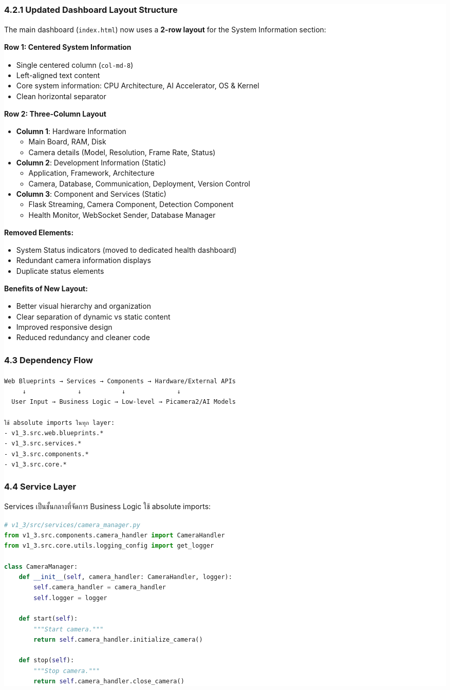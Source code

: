 ### 4.2.1 Updated Dashboard Layout Structure

The main dashboard (`index.html`) now uses a **2-row layout** for the System Information section:

**Row 1: Centered System Information**
- Single centered column (`col-md-8`)
- Left-aligned text content
- Core system information: CPU Architecture, AI Accelerator, OS & Kernel
- Clean horizontal separator

**Row 2: Three-Column Layout**
- **Column 1**: Hardware Information
  - Main Board, RAM, Disk
  - Camera details (Model, Resolution, Frame Rate, Status)
- **Column 2**: Development Information (Static)
  - Application, Framework, Architecture
  - Camera, Database, Communication, Deployment, Version Control
- **Column 3**: Component and Services (Static)
  - Flask Streaming, Camera Component, Detection Component
  - Health Monitor, WebSocket Sender, Database Manager

**Removed Elements:**
- System Status indicators (moved to dedicated health dashboard)
- Redundant camera information displays
- Duplicate status elements

**Benefits of New Layout:**
- Better visual hierarchy and organization
- Clear separation of dynamic vs static content
- Improved responsive design
- Reduced redundancy and cleaner code

### 4.3 Dependency Flow

```
Web Blueprints → Services → Components → Hardware/External APIs
     ↓              ↓           ↓              ↓
  User Input → Business Logic → Low-level → Picamera2/AI Models

ใช้ absolute imports ในทุก layer:
- v1_3.src.web.blueprints.*
- v1_3.src.services.*
- v1_3.src.components.*
- v1_3.src.core.*
```

### 4.4 Service Layer

Services เป็นชั้นกลางที่จัดการ Business Logic ใช้ absolute imports:

```python
# v1_3/src/services/camera_manager.py
from v1_3.src.components.camera_handler import CameraHandler
from v1_3.src.core.utils.logging_config import get_logger

class CameraManager:
    def __init__(self, camera_handler: CameraHandler, logger):
        self.camera_handler = camera_handler
        self.logger = logger
    
    def start(self):
        """Start camera."""
        return self.camera_handler.initialize_camera()
    
    def stop(self):
        """Stop camera."""
        return self.camera_handler.close_camera()
```